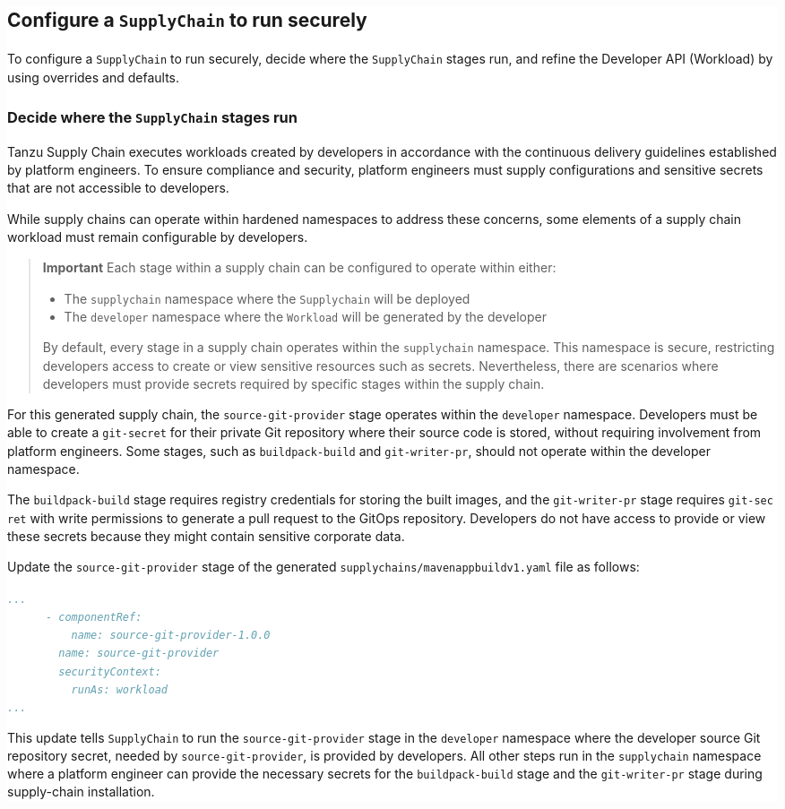 ## Configure a `SupplyChain` to run securely

To configure a `SupplyChain` to run securely, decide where the `SupplyChain` stages run, and refine
the Developer API (Workload) by using overrides and defaults.

### Decide where the `SupplyChain` stages run

Tanzu Supply Chain executes workloads created by developers in accordance with the continuous
delivery guidelines established by platform engineers. To ensure compliance and security, platform
engineers must supply configurations and sensitive secrets that are not accessible to developers.

While supply chains can operate within hardened namespaces to address these concerns, some elements
of a supply chain workload must remain configurable by developers.

> **Important** Each stage within a supply chain can be configured to operate within either:
>
> - The `supplychain` namespace where the `Supplychain` will be deployed
> - The `developer` namespace where the `Workload` will be generated by the developer
>
> By default, every stage in a supply chain operates within the `supplychain` namespace. This
> namespace is secure, restricting developers access to create or view sensitive resources such as
> secrets. Nevertheless, there are scenarios where developers must provide secrets required by
> specific stages within the supply chain.

For this generated supply chain, the `source-git-provider` stage operates within the `developer`
namespace. Developers must be able to create a `git-secret` for their private Git repository
where their source code is stored, without requiring involvement from platform engineers. Some
stages, such as `buildpack-build` and `git-writer-pr`, should not operate within the developer
namespace.

The `buildpack-build` stage requires registry credentials for storing the built images, and the
`git-writer-pr` stage requires `git-secret` with write permissions to generate a pull request to the
GitOps repository. Developers do not have access to provide or view these secrets because they might
contain sensitive corporate data.

Update the `source-git-provider` stage of the generated `supplychains/mavenappbuildv1.yaml` file as
follows:

```yaml
...
      - componentRef:
          name: source-git-provider-1.0.0
        name: source-git-provider
        securityContext:
          runAs: workload
...
```

This update tells `SupplyChain` to run the `source-git-provider` stage in the `developer` namespace
where the developer source Git repository secret, needed by `source-git-provider`, is provided by
developers. All other steps run in the `supplychain` namespace where a platform engineer can provide
the necessary secrets for the `buildpack-build` stage and the `git-writer-pr` stage during
supply-chain installation.
